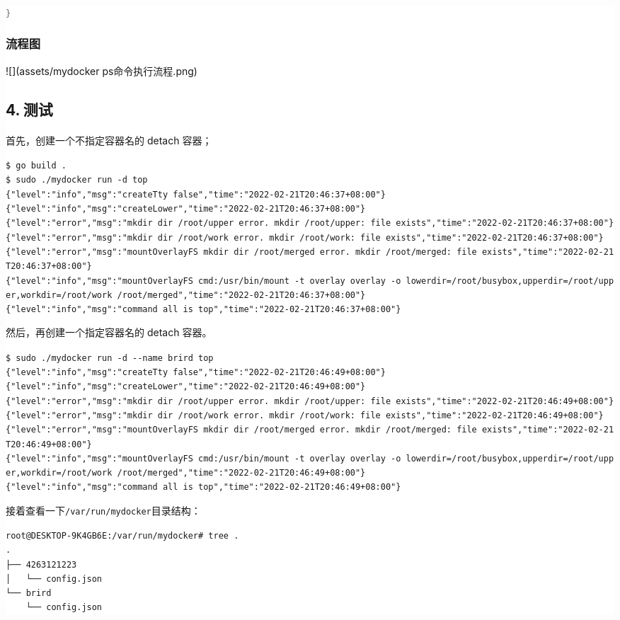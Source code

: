 ```go
}
```



### 流程图

![](assets/mydocker ps命令执行流程.png)





## 4. 测试

首先，创建一个不指定容器名的 detach 容器；

```shell
$ go build .
$ sudo ./mydocker run -d top
{"level":"info","msg":"createTty false","time":"2022-02-21T20:46:37+08:00"}
{"level":"info","msg":"createLower","time":"2022-02-21T20:46:37+08:00"}
{"level":"error","msg":"mkdir dir /root/upper error. mkdir /root/upper: file exists","time":"2022-02-21T20:46:37+08:00"}
{"level":"error","msg":"mkdir dir /root/work error. mkdir /root/work: file exists","time":"2022-02-21T20:46:37+08:00"}
{"level":"error","msg":"mountOverlayFS mkdir dir /root/merged error. mkdir /root/merged: file exists","time":"2022-02-21T20:46:37+08:00"}
{"level":"info","msg":"mountOverlayFS cmd:/usr/bin/mount -t overlay overlay -o lowerdir=/root/busybox,upperdir=/root/upper,workdir=/root/work /root/merged","time":"2022-02-21T20:46:37+08:00"}
{"level":"info","msg":"command all is top","time":"2022-02-21T20:46:37+08:00"}
```

然后，再创建一个指定容器名的 detach 容器。

```shell
$ sudo ./mydocker run -d --name brird top
{"level":"info","msg":"createTty false","time":"2022-02-21T20:46:49+08:00"}
{"level":"info","msg":"createLower","time":"2022-02-21T20:46:49+08:00"}
{"level":"error","msg":"mkdir dir /root/upper error. mkdir /root/upper: file exists","time":"2022-02-21T20:46:49+08:00"}
{"level":"error","msg":"mkdir dir /root/work error. mkdir /root/work: file exists","time":"2022-02-21T20:46:49+08:00"}
{"level":"error","msg":"mountOverlayFS mkdir dir /root/merged error. mkdir /root/merged: file exists","time":"2022-02-21T20:46:49+08:00"}
{"level":"info","msg":"mountOverlayFS cmd:/usr/bin/mount -t overlay overlay -o lowerdir=/root/busybox,upperdir=/root/upper,workdir=/root/work /root/merged","time":"2022-02-21T20:46:49+08:00"}
{"level":"info","msg":"command all is top","time":"2022-02-21T20:46:49+08:00"}
```



接着查看一下`/var/run/mydocker`目录结构：

```shell
root@DESKTOP-9K4GB6E:/var/run/mydocker# tree .
.
├── 4263121223
│   └── config.json
└── brird
    └── config.json
```
